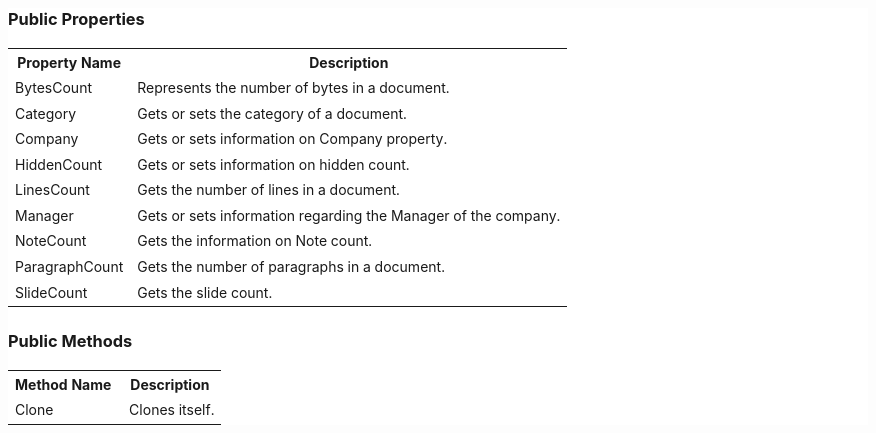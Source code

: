 ### Public Properties


<table>
<tr>
<th>
Property Name</th><th>
Description</th></tr>
<tr>
<td>
BytesCount</td><td>
Represents the number of bytes in a document.</td></tr>
<tr>
<td>
Category</td><td>
Gets or sets the category of a document.</td></tr>
<tr>
<td>
Company</td><td>
Gets or sets information on Company property.</td></tr>
<tr>
<td>
HiddenCount</td><td>
Gets or sets information on hidden count.</td></tr>
<tr>
<td>
LinesCount</td><td>
Gets the number of lines in a document.</td></tr>
<tr>
<td>
Manager</td><td>
Gets or sets information regarding the Manager of the company.</td></tr>
<tr>
<td>
NoteCount</td><td>
Gets the information on Note count.</td></tr>
<tr>
<td>
ParagraphCount</td><td>
Gets the number of paragraphs in a document.</td></tr>
<tr>
<td>
SlideCount</td><td>
Gets the slide count.</td></tr>
</table>

### Public Methods


<table>
<tr>
<th>
Method Name</th><th>
Description</th></tr>
<tr>
<td>
Clone</td><td>
 Clones itself.</td></tr>
</table>
